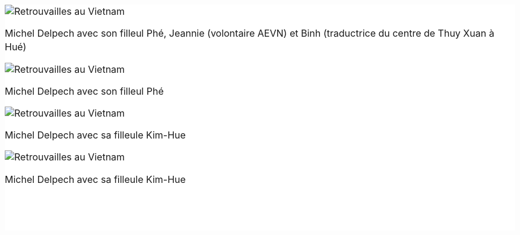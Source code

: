 
<p><span style="font-size: medium;"><img src="/assets/images/photos-articles/retrouvailles0.jpg" border="0" alt="Retrouvailles au Vietnam" title="Retrouvailles au Vietnam" width="899" height="600" style="border: 0px none;" />

<p><span style="font-size: medium;">Michel Delpech avec son filleul Phé, Jeannie (volontaire AEVN) et Binh (traductrice du centre de Thuy Xuan à Hué)<br />


<p><span style="font-size: medium;"><img src="/assets/images/photos-articles/retrouvailles1.jpg" border="0" alt="Retrouvailles au Vietnam" title="Retrouvailles au Vietnam" style="border: 0px none;" />

<p><span style="font-size: medium;"><span style="font-size: medium;"><span style="font-size: medium;">Michel Delpech avec son filleul Phé</span></span>


<p><span style="font-size: medium;"><span style="font-size: medium;"><span style="font-size: medium;"><img src="/assets/images/photos-articles/retrouvailles2.jpg" border="0" alt="Retrouvailles au Vietnam" title="Retrouvailles au Vietnam" width="960" height="540" /></span></span>

<p><span style="font-size: medium;">Michel Delpech avec sa filleule Kim-Hue


<p><span style="font-size: medium;"><img src="/assets/images/photos-articles/retrouvailles3.jpg" border="0" alt="Retrouvailles au Vietnam" title="Retrouvailles au Vietnam" width="960" height="540" /><br />

<p><span style="font-size: medium;"><span style="font-size: medium;"><span style="font-size: medium;"><span style="font-size: medium;">Michel Delpech avec sa filleule Kim-Hue</span></span></span>


<p><span style="font-size: medium;"><span style="font-size: medium;"><span style="font-size: medium;"><br /></span></span>


<p><span style="font-size: medium;"><br />

